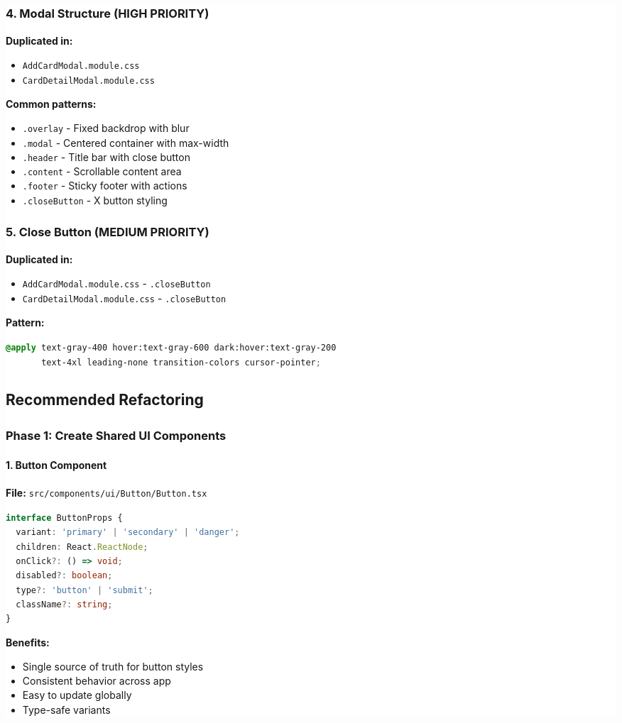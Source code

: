 ### 4. **Modal Structure** (HIGH PRIORITY)

**Duplicated in:**

- `AddCardModal.module.css`
- `CardDetailModal.module.css`

**Common patterns:**

- `.overlay` - Fixed backdrop with blur
- `.modal` - Centered container with max-width
- `.header` - Title bar with close button
- `.content` - Scrollable content area
- `.footer` - Sticky footer with actions
- `.closeButton` - X button styling

### 5. **Close Button** (MEDIUM PRIORITY)

**Duplicated in:**

- `AddCardModal.module.css` - `.closeButton`
- `CardDetailModal.module.css` - `.closeButton`

**Pattern:**

```css
@apply text-gray-400 hover:text-gray-600 dark:hover:text-gray-200 
       text-4xl leading-none transition-colors cursor-pointer;
```

## Recommended Refactoring

### Phase 1: Create Shared UI Components

#### 1. Button Component

**File:** `src/components/ui/Button/Button.tsx`

```typescript
interface ButtonProps {
  variant: 'primary' | 'secondary' | 'danger';
  children: React.ReactNode;
  onClick?: () => void;
  disabled?: boolean;
  type?: 'button' | 'submit';
  className?: string;
}
```

**Benefits:**

- Single source of truth for button styles
- Consistent behavior across app
- Easy to update globally
- Type-safe variants
